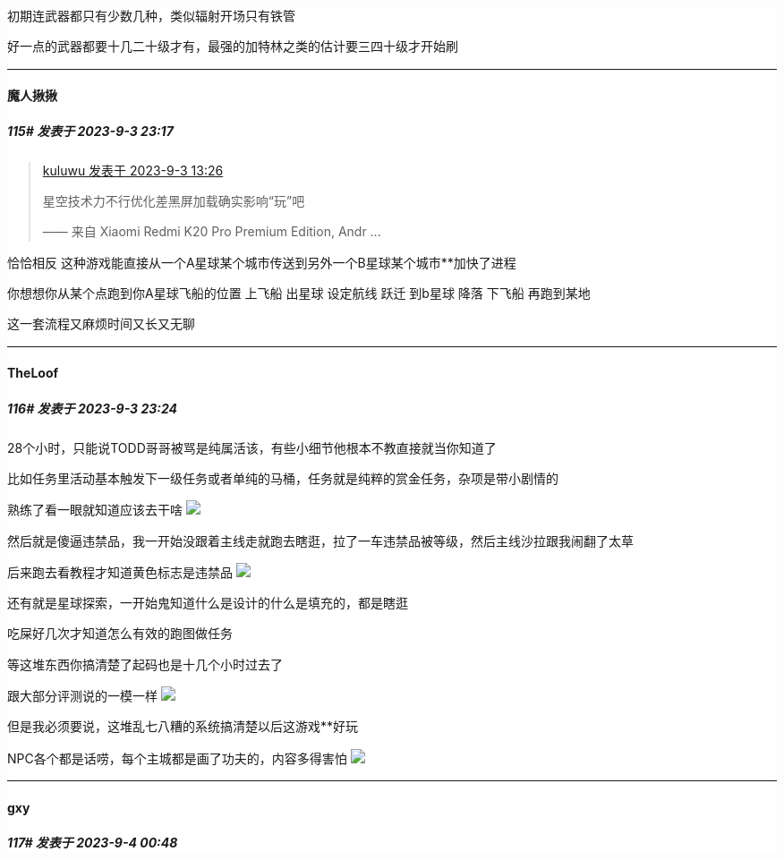 初期连武器都只有少数几种，类似辐射开场只有铁管

好一点的武器都要十几二十级才有，最强的加特林之类的估计要三四十级才开始刷

*****

####  魔人揪揪  
##### 115#       发表于 2023-9-3 23:17

<blockquote><a href="httphttps://bbs.saraba1st.com/2b/forum.php?mod=redirect&amp;goto=findpost&amp;pid=62276515&amp;ptid=2151145" target="_blank">kuluwu 发表于 2023-9-3 13:26</a>

星空技术力不行优化差黑屏加载确实影响“玩”吧

—— 来自 Xiaomi Redmi K20 Pro Premium Edition, Andr ...</blockquote>
恰恰相反 这种游戏能直接从一个A星球某个城市传送到另外一个B星球某个城市**加快了进程

你想想你从某个点跑到你A星球飞船的位置 上飞船 出星球 设定航线 跃迁 到b星球 降落 下飞船 再跑到某地

这一套流程又麻烦时间又长又无聊

*****

####  TheLoof  
##### 116#       发表于 2023-9-3 23:24

28个小时，只能说TODD哥哥被骂是纯属活该，有些小细节他根本不教直接就当你知道了

比如任务里活动基本触发下一级任务或者单纯的马桶，任务就是纯粹的赏金任务，杂项是带小剧情的

熟练了看一眼就知道应该去干啥
<img src="https://static.saraba1st.com/image/smiley/face2017/067.png" referrerpolicy="no-referrer">

然后就是傻逼违禁品，我一开始没跟着主线走就跑去瞎逛，拉了一车违禁品被等级，然后主线沙拉跟我闹翻了太草

后来跑去看教程才知道黄色标志是违禁品
<img src="https://static.saraba1st.com/image/smiley/face2017/068.png" referrerpolicy="no-referrer">

还有就是星球探索，一开始鬼知道什么是设计的什么是填充的，都是瞎逛

吃屎好几次才知道怎么有效的跑图做任务

等这堆东西你搞清楚了起码也是十几个小时过去了

跟大部分评测说的一模一样
<img src="https://static.saraba1st.com/image/smiley/face2017/067.png" referrerpolicy="no-referrer">

但是我必须要说，这堆乱七八糟的系统搞清楚以后这游戏**好玩

NPC各个都是话唠，每个主城都是画了功夫的，内容多得害怕
<img src="https://static.saraba1st.com/image/smiley/face2017/067.png" referrerpolicy="no-referrer">


*****

####  gxy  
##### 117#       发表于 2023-9-4 00:48
